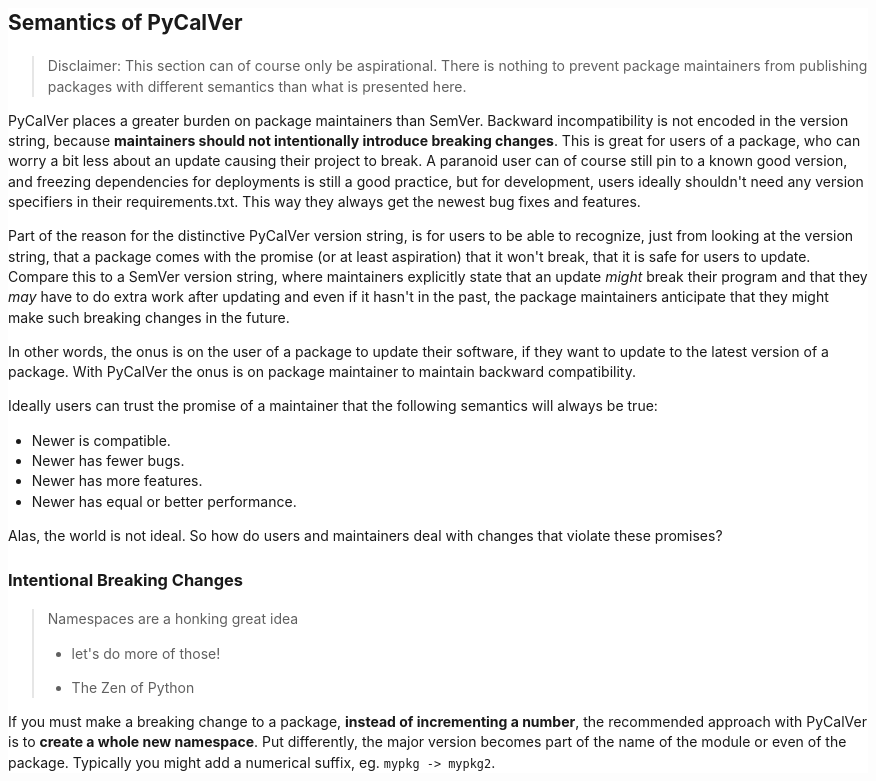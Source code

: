 
## Semantics of PyCalVer

> Disclaimer: This section can of course only be aspirational. There is nothing
> to prevent package maintainers from publishing packages with different
> semantics than what is presented here.

PyCalVer places a greater burden on package maintainers than SemVer.
Backward incompatibility is not encoded in the version string, because
**maintainers should not intentionally introduce breaking changes**. This
is great for users of a package, who can worry a bit less about an update
causing their project to break. A paranoid user can of course still pin to
a known good version, and freezing dependencies for deployments is still a
good practice, but for development, users ideally shouldn't need any
version specifiers in their requirements.txt. This way they always get the
newest bug fixes and features.

Part of the reason for the distinctive PyCalVer version string, is for
users to be able to recognize, just from looking at the version string,
that a package comes with the promise (or at least aspiration) that it
won't break, that it is safe for users to update. Compare this to a SemVer
version string, where maintainers explicitly state that an update _might_
break their program and that they _may_ have to do extra work after
updating and even if it hasn't in the past, the package maintainers
anticipate that they might make such breaking changes in the future.

In other words, the onus is on the user of a package to update their
software, if they want to update to the latest version of a package. With
PyCalVer the onus is on package maintainer to maintain backward
compatibility.

Ideally users can trust the promise of a maintainer that the following
semantics will always be true:

 - Newer is compatible.
 - Newer has fewer bugs.
 - Newer has more features.
 - Newer has equal or better performance.

Alas, the world is not ideal. So how do users and maintainers deal with changes
that violate these promises?


### Intentional Breaking Changes

> Namespaces are a honking great idea
> - let's do more of those!
>
> - The Zen of Python

If you must make a breaking change to a package, **instead of incrementing a
number**, the recommended approach with PyCalVer is to **create a whole new
namespace**. Put differently, the major version becomes part of the name of the
module or even of the package. Typically you might add a numerical suffix, eg.
`mypkg -> mypkg2`.
